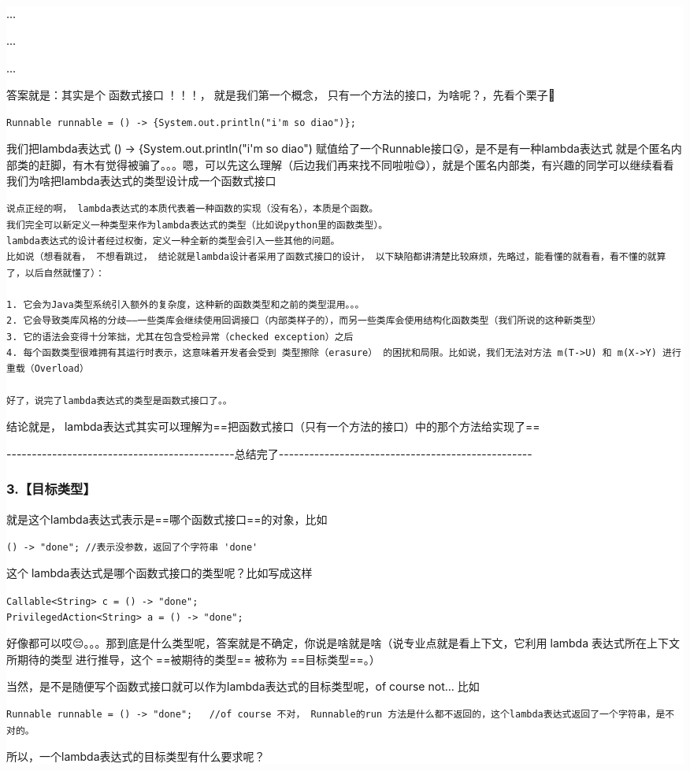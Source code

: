 ...

...

...

答案就是：其实是个 函数式接口 ！！！， 就是我们第一个概念， 只有一个方法的接口，为啥呢？，先看个栗子🌰


```
Runnable runnable = () -> {System.out.println("i'm so diao")};
```

我们把lambda表达式 () -> {System.out.println("i'm so diao") 赋值给了一个Runnable接口😲，是不是有一种lambda表达式 就是个匿名内部类的赶脚，有木有觉得被骗了。。。嗯，可以先这么理解（后边我们再来找不同啦啦😋），就是个匿名内部类，有兴趣的同学可以继续看看我们为啥把lambda表达式的类型设计成一个函数式接口


```
说点正经的啊， lambda表达式的本质代表着一种函数的实现（没有名），本质是个函数。
我们完全可以新定义一种类型来作为lambda表达式的类型（比如说python里的函数类型）。
lambda表达式的设计者经过权衡，定义一种全新的类型会引入一些其他的问题。
比如说（想看就看， 不想看跳过， 结论就是lambda设计者采用了函数式接口的设计， 以下缺陷都讲清楚比较麻烦，先略过，能看懂的就看看，看不懂的就算了，以后自然就懂了）：

1. 它会为Java类型系统引入额外的复杂度，这种新的函数类型和之前的类型混用。。。
2. 它会导致类库风格的分歧——一些类库会继续使用回调接口（内部类样子的），而另一些类库会使用结构化函数类型（我们所说的这种新类型）
3. 它的语法会变得十分笨拙，尤其在包含受检异常（checked exception）之后
4. 每个函数类型很难拥有其运行时表示，这意味着开发者会受到 类型擦除（erasure） 的困扰和局限。比如说，我们无法对方法 m(T->U) 和 m(X->Y) 进行重载（Overload）

好了，说完了lambda表达式的类型是函数式接口了。。

```
结论就是， lambda表达式其实可以理解为==把函数式接口（只有一个方法的接口）中的那个方法给实现了==

---------------------------------------------总结完了--------------------------------------------------


### 3.【目标类型】

就是这个lambda表达式表示是==哪个函数式接口==的对象，比如

```
() -> "done"; //表示没参数，返回了个字符串 'done'
```
这个 lambda表达式是哪个函数式接口的类型呢？比如写成这样

```
Callable<String> c = () -> "done";
PrivilegedAction<String> a = () -> "done";
```
好像都可以哎😔。。。那到底是什么类型呢，答案就是不确定，你说是啥就是啥（说专业点就是看上下文，它利用 lambda 表达式所在上下文 所期待的类型 进行推导，这个 ==被期待的类型== 被称为 ==目标类型==。）

当然，是不是随便写个函数式接口就可以作为lambda表达式的目标类型呢，of course not... 比如

```
Runnable runnable = () -> "done";   //of course 不对， Runnable的run 方法是什么都不返回的，这个lambda表达式返回了一个字符串，是不对的。
```
所以，一个lambda表达式的目标类型有什么要求呢？
